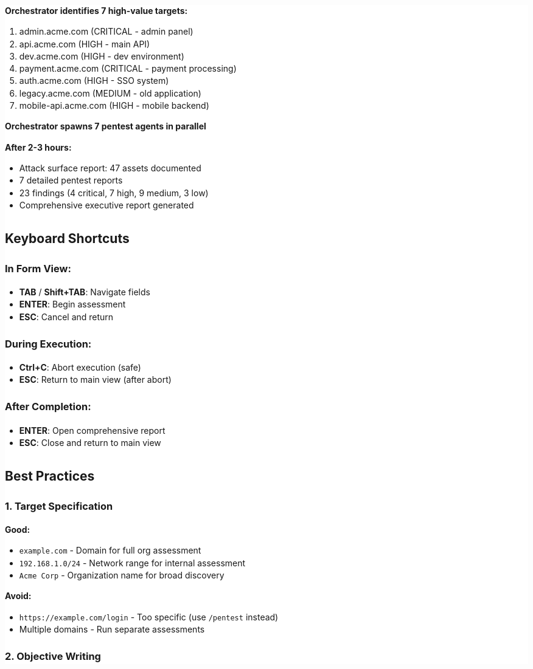 **Orchestrator identifies 7 high-value targets:**

1. admin.acme.com (CRITICAL - admin panel)
2. api.acme.com (HIGH - main API)
3. dev.acme.com (HIGH - dev environment)
4. payment.acme.com (CRITICAL - payment processing)
5. auth.acme.com (HIGH - SSO system)
6. legacy.acme.com (MEDIUM - old application)
7. mobile-api.acme.com (HIGH - mobile backend)

**Orchestrator spawns 7 pentest agents in parallel**

**After 2-3 hours:**

- Attack surface report: 47 assets documented
- 7 detailed pentest reports
- 23 findings (4 critical, 7 high, 9 medium, 3 low)
- Comprehensive executive report generated

## Keyboard Shortcuts

### In Form View:

- **TAB** / **Shift+TAB**: Navigate fields
- **ENTER**: Begin assessment
- **ESC**: Cancel and return

### During Execution:

- **Ctrl+C**: Abort execution (safe)
- **ESC**: Return to main view (after abort)

### After Completion:

- **ENTER**: Open comprehensive report
- **ESC**: Close and return to main view

## Best Practices

### 1. Target Specification

**Good:**

- `example.com` - Domain for full org assessment
- `192.168.1.0/24` - Network range for internal assessment
- `Acme Corp` - Organization name for broad discovery

**Avoid:**

- `https://example.com/login` - Too specific (use `/pentest` instead)
- Multiple domains - Run separate assessments

### 2. Objective Writing
